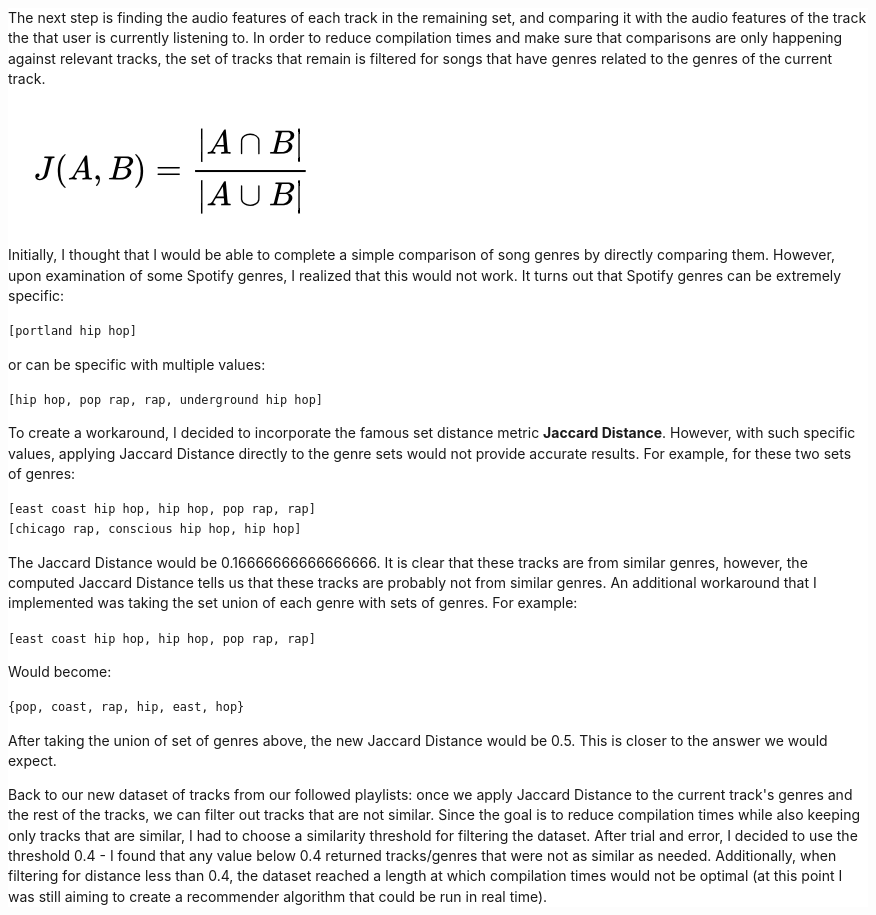 The next step is finding the audio features of each track in the remaining set, and comparing it with the audio features of the track the that user is currently listening to. In order to reduce compilation times and make sure that comparisons are only happening against relevant tracks, the set of tracks that remain is filtered for songs that have genres related to the genres of the current track. 

![Jaccard Distance Formula](/assets/img/spotify_rec_system/jacc_sim.png)

Initially, I thought that I would be able to complete a simple comparison of song genres by directly comparing them. However, upon examination of some Spotify genres, I realized that this would not work. It turns out that Spotify genres can be extremely specific:
```
[portland hip hop]
```

or can be specific with multiple values:

```
[hip hop, pop rap, rap, underground hip hop]
```

To create a workaround, I decided to incorporate the famous set distance metric **Jaccard Distance**.  However, with such specific values, applying Jaccard Distance directly to the genre sets would not provide accurate results. For example, for these two sets of genres:

```
[east coast hip hop, hip hop, pop rap, rap]
[chicago rap, conscious hip hop, hip hop]
```

The Jaccard Distance would be 0.16666666666666666. It is clear that these tracks are from similar genres, however, the computed Jaccard Distance tells us that these tracks are probably not from similar genres. An additional workaround that I implemented was taking the set union of each genre with sets of genres. For example:

```
[east coast hip hop, hip hop, pop rap, rap]
```
Would become:
```
{pop, coast, rap, hip, east, hop}
```

After taking the union of set of genres above, the new Jaccard Distance would be 0.5. This is closer to the answer we would expect. 

Back to our new dataset of tracks from our followed playlists: once we apply Jaccard Distance to the current track's genres and the rest of the tracks, we can filter out tracks that are not similar. Since the goal is to reduce compilation times while also keeping only tracks that are similar, I had to choose a similarity threshold for filtering the dataset. After trial and error, I decided to use the threshold 0.4 - I found that any value below 0.4 returned tracks/genres that were not as similar as needed. Additionally, when filtering for distance less than 0.4, the dataset reached a length at which compilation times would not be optimal (at this point I was still aiming to create a recommender algorithm that could be run in real time). 
